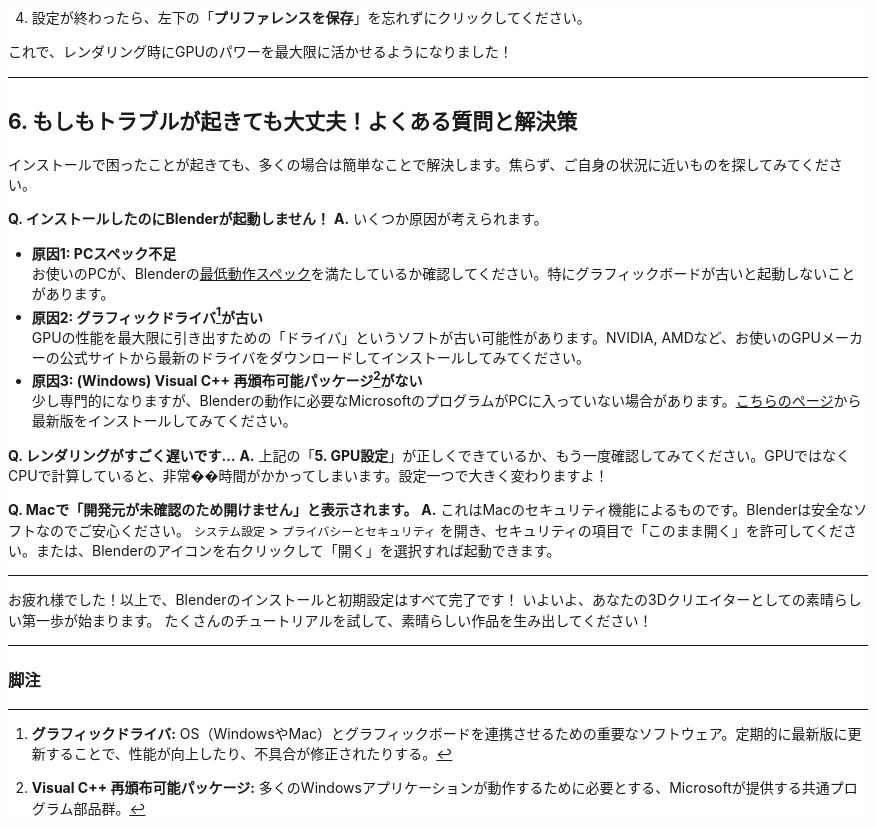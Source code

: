 4.  設定が終わったら、左下の「**プリファレンスを保存**」を忘れずにクリックしてください。

これで、レンダリング時にGPUのパワーを最大限に活かせるようになりました！

---

## 6. もしもトラブルが起きても大丈夫！よくある質問と解決策

インストールで困ったことが起きても、多くの場合は簡単なことで解決します。焦らず、ご自身の状況に近いものを探してみてください。

**Q. インストールしたのにBlenderが起動しません！**
**A.** いくつか原因が考えられます。
*   **原因1: PCスペック不足**  
    お使いのPCが、Blenderの[最低動作スペック](https.www.blender.org/download/requirements/)を満たしているか確認してください。特にグラフィックボードが古いと起動しないことがあります。
*   **原因2: グラフィックドライバ[^20]が古い**  
    GPUの性能を最大限に引き出すための「ドライバ」というソフトが古い可能性があります。NVIDIA, AMDなど、お使いのGPUメーカーの公式サイトから最新のドライバをダウンロードしてインストールしてみてください。
*   **原因3: (Windows) Visual C++ 再頒布可能パッケージ[^21]がない**  
    少し専門的になりますが、Blenderの動作に必要なMicrosoftのプログラムがPCに入っていない場合があります。[こちらのページ](https://learn.microsoft.com/ja-jp/cpp/windows/latest-supported-vc-redist)から最新版をインストールしてみてください。

**Q. レンダリングがすごく遅いです…**
**A.** 上記の「**5. GPU設定**」が正しくできているか、もう一度確認してみてください。GPUではなくCPUで計算していると、非常��時間がかかってしまいます。設定一つで大きく変わりますよ！

**Q. Macで「開発元が未確認のため開けません」と表示されます。**
**A.** これはMacのセキュリティ機能によるものです。Blenderは安全なソフトなのでご安心ください。
`システム設定` > `プライバシーとセキュリティ` を開き、セキュリティの項目で「このまま開く」を許可してください。または、Blenderのアイコンを右クリックして「開く」を選択すれば起動できます。

---

お疲れ様でした！以上で、Blenderのインストールと初期設定はすべて完了です！
いよいよ、あなたの3Dクリエイターとしての素晴らしい第一歩が始まります。
たくさんのチュートリアルを試して、素晴らしい作品を生み出してください！

---
### 脚注

[^1]: **3DCG:** 3-Dimensional Computer Graphicsの略。コンピュータを使って3次元の立体的な画像や映像を作り出す技術のこと。
[^2]: **推奨スペック:** そのソフトウェアを快適に動かすために、���ーカーが「このくらいの性能のPCがおすすめですよ」と示している仕様のこと。
[^3]: **レンダリング:** 3Dモデルのデータから、最終的な静止画や動画を生成する計算処理のこと。写真撮影でいう「現像」に近い。
[^4]: **CPU:** PCの「頭脳」にあたる中心的なパーツ。PC全体の計算処理を担当する。コア数が多いほど、同時に多くの作業をこなせる。
[^5]: **SSE4.2:** CPUが持つ命令セットの一種。Blenderの特定の処理で必要とされる機能。近年のCPUであれば、ほとんどが対応している。
[^6]: **メモリ (RAM):** PCが作業内容を一時的に記憶しておくための場所。「机の広さ」に例えられる。容量が大きいほど、多くのソフトを同時に開いたり、複雑なデータを扱ったりできる。
[^7]: **グラフィックボード (GPU):** 映像や画像、3Dグラフィックスの計算を専門に行うパーツ。Blenderでは特にレンダリング速度に大きく影響する。
[^8]: **VRAM:** グラフィックボードに搭載されている専用のメモリ。��解像度のテクスチャや複雑な3Dモデルを扱う際に重要になる。
[^9]: **OpenGL:** 3Dグラフィックスを扱うための業界標準のライブラリ（命令セット）。BlenderはこのOpenGLを利用して画面表示を行っている。
[^10]: **フルHD:** 画面の解像度（きめ細かさ）の一種で、1920x1080ピクセルのこと。現在、PCモニターの標準的な解像度。
[^11]: **インストーラー (.msi):** Windowsでソフトウェアを簡単にインストール（セットアップ）するためのプログラムファイル。指示に従ってクリックしていくだけで、必要なファイルが適切な場所にコピーされる。
[^12]: **.dmg:** macOSで使われるディスクイメージファイル。ソフトウェアを配布する際によく使われる形式。
[^13]: **エイリアス:** Windowsの「ショートカット」と同じ機能。別の場所にあるファイルやフォルダを、あたかもそこにあるかのように見せかけるための分身アイコン。
[^14]: **.tar.xz:** Linuxでよく使われる圧縮ファイル形式の一つ。複数のファイルを一つにまとめ（tar）、さらに圧縮（xz）している。
[^15]: **シンボリックリンク:** エイリアスやショートカットと似た機能で、ファイルやフォルダへの参照（リンク）を作成するLinuxの仕組み。
[^16]: **スプラッシュスクリーン:** ソフトウェアの起動時に一瞬表示される、ロゴやバージョン情報が書かれた画面。Blenderでは初回起動時に簡単な初期設定画面を兼ねる。
[^17]: **インターフェース:** 利用者がソフトウェアを操作するための画面デザインやメニュー、ボタンなどの総称。
[^18]: **サイクルレンダーデバイス:** Blenderのレンダリングエンジン「Cycles」が計算に使うハードウェア（CPUやGPU）を指定する設定項目。
[^19]: **CUDA / OptiX / HIP / oneAPI:** それぞれNVIDIA、AMD、IntelのGPUを使って高速な計算を行うための��術（API）。自分のGPUに合ったものを選択することで、レンダリング速度が大幅に向上する。
[^20]: **グラフィックドライバ:** OS（WindowsやMac）とグラフィックボードを連携させるための重要なソフトウェア。定期的に最新版に更新することで、性能が向上したり、不具合が修正されたりする。
[^21]: **Visual C++ 再頒布可能パッケージ:** 多くのWindowsアプリケーションが動作するために必要とする、Microsoftが提供する共通プログラム部品群。